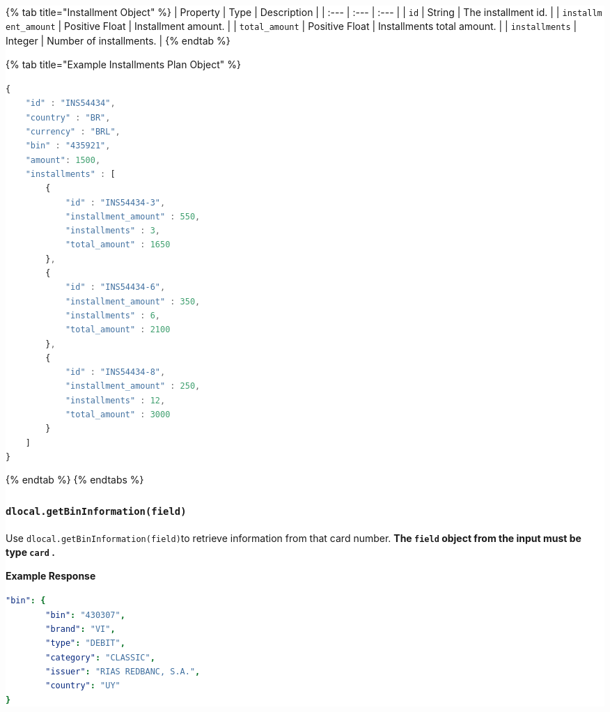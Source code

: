 {% tab title="Installment Object" %}
| Property | Type | Description |
| :--- | :--- | :--- |
| `id` | String | The installment id. |
| `installment_amount` | Positive Float | Installment amount. |
| `total_amount` | Positive Float | Installments total amount. |
| `installments` | Integer | Number of installments. |
{% endtab %}

{% tab title="Example Installments Plan Object" %}
```javascript
{
    "id" : "INS54434",
    "country" : "BR",
    "currency" : "BRL",
    "bin" : "435921",
    "amount": 1500,
    "installments" : [
        {
            "id" : "INS54434-3",
            "installment_amount" : 550,
            "installments" : 3,
            "total_amount" : 1650
        },
        {
            "id" : "INS54434-6",
            "installment_amount" : 350,
            "installments" : 6,
            "total_amount" : 2100
        },
        {
            "id" : "INS54434-8",
            "installment_amount" : 250,
            "installments" : 12,
            "total_amount" : 3000
        }
    ]
}
```
{% endtab %}
{% endtabs %}

### `dlocal.getBinInformation(field)`

Use `dlocal.getBinInformation(field)`to retrieve information from that card number. **The `field` object from the input must be type `card` .**

**Example Response**

```yaml
"bin": {
        "bin": "430307",
        "brand": "VI",
        "type": "DEBIT",
        "category": "CLASSIC",
        "issuer": "RIAS REDBANC, S.A.",
        "country": "UY"
}
```
